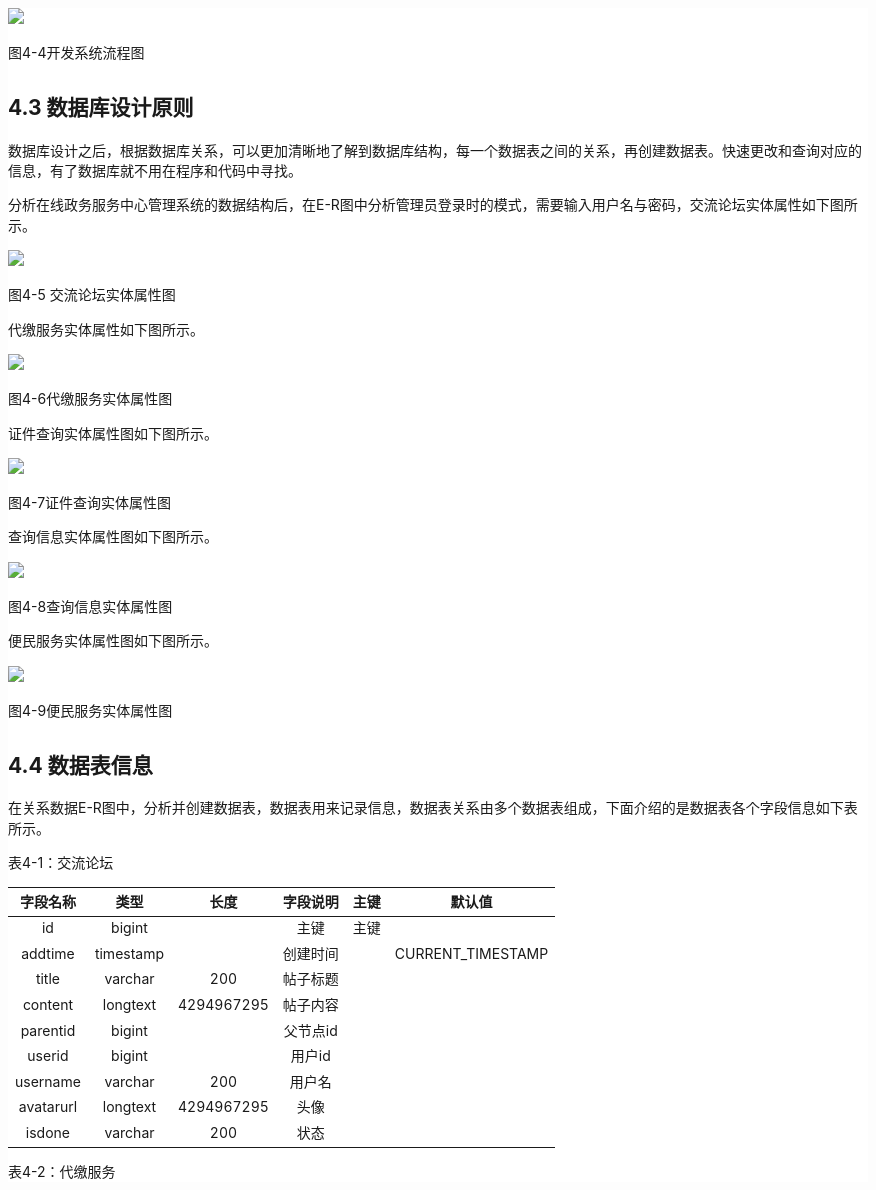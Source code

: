 ![](/md/blog.007.png)

图4-4开发系统流程图
## 4.3  数据库设计原则
数据库设计之后，根据数据库关系，可以更加清晰地了解到数据库结构，每一个数据表之间的关系，再创建数据表。快速更改和查询对应的信息，有了数据库就不用在程序和代码中寻找。

分析在线政务服务中心管理系统的数据结构后，在E-R图中分析管理员登录时的模式，需要输入用户名与密码，交流论坛实体属性如下图所示。

![](/md/blog.008.png)

图4-5 交流论坛实体属性图

代缴服务实体属性如下图所示。

![](/md/blog.009.png)

图4-6代缴服务实体属性图

证件查询实体属性图如下图所示。

![](/md/blog.010.png)

图4-7证件查询实体属性图

查询信息实体属性图如下图所示。

![](/md/blog.011.png)

图4-8查询信息实体属性图

便民服务实体属性图如下图所示。

![](/md/blog.012.png)

图4-9便民服务实体属性图

## 4.4  数据表信息
在关系数据E-R图中，分析并创建数据表，数据表用来记录信息，数据表关系由多个数据表组成，下面介绍的是数据表各个字段信息如下表所示。

表4-1：交流论坛

|字段名称|类型|长度|字段说明|主键|默认值|
| :-: | :-: | :-: | :-: | :-: | :-: |
|id|bigint||主键|主键||
|addtime|timestamp||创建时间||CURRENT\_TIMESTAMP|
|title|varchar|200|帖子标题|||
|content|longtext|4294967295|帖子内容|||
|parentid|bigint||父节点id|||
|userid|bigint||用户id|||
|username|varchar|200|用户名|||
|avatarurl|longtext|4294967295|头像|||
|isdone|varchar|200|状态|||
表4-2：代缴服务

